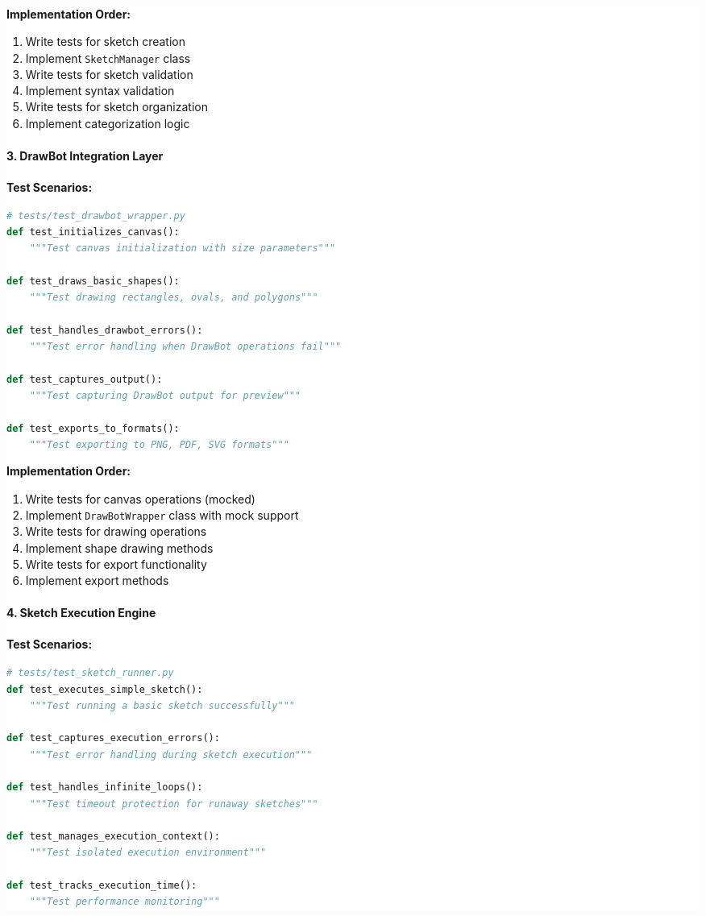 **Implementation Order:**
1. Write tests for sketch creation
2. Implement `SketchManager` class
3. Write tests for sketch validation
4. Implement syntax validation
5. Write tests for sketch organization
6. Implement categorization logic

#### 3. DrawBot Integration Layer
**Test Scenarios:**
```python
# tests/test_drawbot_wrapper.py
def test_initializes_canvas():
    """Test canvas initialization with size parameters"""
    
def test_draws_basic_shapes():
    """Test drawing rectangles, ovals, and polygons"""
    
def test_handles_drawbot_errors():
    """Test error handling when DrawBot operations fail"""
    
def test_captures_output():
    """Test capturing DrawBot output for preview"""
    
def test_exports_to_formats():
    """Test exporting to PNG, PDF, SVG formats"""
```

**Implementation Order:**
1. Write tests for canvas operations (mocked)
2. Implement `DrawBotWrapper` class with mock support
3. Write tests for drawing operations
4. Implement shape drawing methods
5. Write tests for export functionality
6. Implement export methods

#### 4. Sketch Execution Engine
**Test Scenarios:**
```python
# tests/test_sketch_runner.py
def test_executes_simple_sketch():
    """Test running a basic sketch successfully"""
    
def test_captures_execution_errors():
    """Test error handling during sketch execution"""
    
def test_handles_infinite_loops():
    """Test timeout protection for runaway sketches"""
    
def test_manages_execution_context():
    """Test isolated execution environment"""
    
def test_tracks_execution_time():
    """Test performance monitoring"""
```
